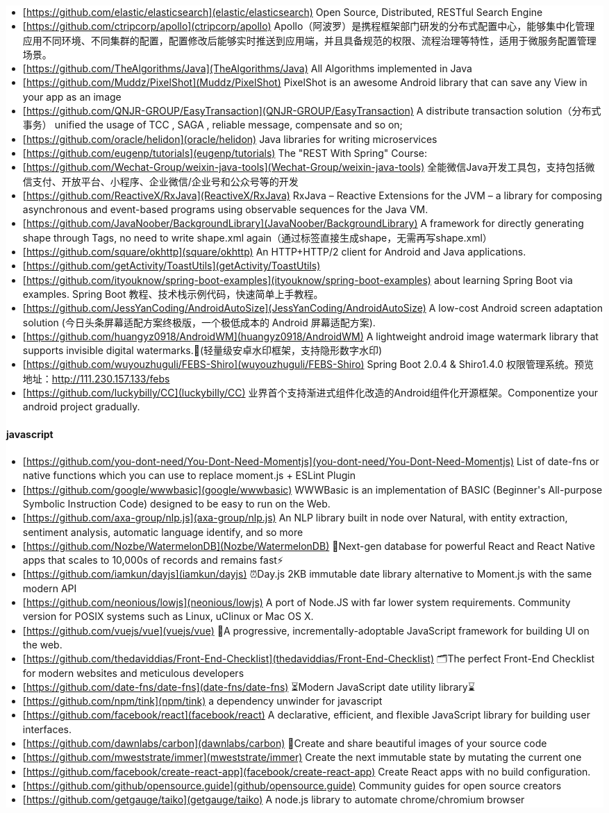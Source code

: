 * [https://github.com/elastic/elasticsearch](elastic/elasticsearch) Open Source, Distributed, RESTful Search Engine
* [https://github.com/ctripcorp/apollo](ctripcorp/apollo) Apollo（阿波罗）是携程框架部门研发的分布式配置中心，能够集中化管理应用不同环境、不同集群的配置，配置修改后能够实时推送到应用端，并且具备规范的权限、流程治理等特性，适用于微服务配置管理场景。
* [https://github.com/TheAlgorithms/Java](TheAlgorithms/Java) All Algorithms implemented in Java
* [https://github.com/Muddz/PixelShot](Muddz/PixelShot) PixelShot is an awesome Android library that can save any View in your app as an image
* [https://github.com/QNJR-GROUP/EasyTransaction](QNJR-GROUP/EasyTransaction) A distribute transaction solution（分布式事务） unified the usage of TCC , SAGA , reliable message, compensate and so on;
* [https://github.com/oracle/helidon](oracle/helidon) Java libraries for writing microservices
* [https://github.com/eugenp/tutorials](eugenp/tutorials) The "REST With Spring" Course:
* [https://github.com/Wechat-Group/weixin-java-tools](Wechat-Group/weixin-java-tools) 全能微信Java开发工具包，支持包括微信支付、开放平台、小程序、企业微信/企业号和公众号等的开发
* [https://github.com/ReactiveX/RxJava](ReactiveX/RxJava) RxJava – Reactive Extensions for the JVM – a library for composing asynchronous and event-based programs using observable sequences for the Java VM.
* [https://github.com/JavaNoober/BackgroundLibrary](JavaNoober/BackgroundLibrary) A framework for directly generating shape through Tags, no need to write shape.xml again（通过标签直接生成shape，无需再写shape.xml）
* [https://github.com/square/okhttp](square/okhttp) An HTTP+HTTP/2 client for Android and Java applications.
* [https://github.com/getActivity/ToastUtils](getActivity/ToastUtils)
* [https://github.com/ityouknow/spring-boot-examples](ityouknow/spring-boot-examples) about learning Spring Boot via examples. Spring Boot 教程、技术栈示例代码，快速简单上手教程。
* [https://github.com/JessYanCoding/AndroidAutoSize](JessYanCoding/AndroidAutoSize) A low-cost Android screen adaptation solution (今日头条屏幕适配方案终极版，一个极低成本的 Android 屏幕适配方案).
* [https://github.com/huangyz0918/AndroidWM](huangyz0918/AndroidWM) A lightweight android image watermark library that supports invisible digital watermarks.🌁(轻量级安卓水印框架，支持隐形数字水印)
* [https://github.com/wuyouzhuguli/FEBS-Shiro](wuyouzhuguli/FEBS-Shiro) Spring Boot 2.0.4 &amp; Shiro1.4.0 权限管理系统。预览地址：http://111.230.157.133/febs
* [https://github.com/luckybilly/CC](luckybilly/CC) 业界首个支持渐进式组件化改造的Android组件化开源框架。Componentize your android project gradually.

#### javascript
* [https://github.com/you-dont-need/You-Dont-Need-Momentjs](you-dont-need/You-Dont-Need-Momentjs) List of date-fns or native functions which you can use to replace moment.js + ESLint Plugin
* [https://github.com/google/wwwbasic](google/wwwbasic) WWWBasic is an implementation of BASIC (Beginner's All-purpose Symbolic Instruction Code) designed to be easy to run on the Web.
* [https://github.com/axa-group/nlp.js](axa-group/nlp.js) An NLP library built in node over Natural, with entity extraction, sentiment analysis, automatic language identify, and so more
* [https://github.com/Nozbe/WatermelonDB](Nozbe/WatermelonDB) 🍉Next-gen database for powerful React and React Native apps that scales to 10,000s of records and remains fast⚡️
* [https://github.com/iamkun/dayjs](iamkun/dayjs) ⏰Day.js 2KB immutable date library alternative to Moment.js with the same modern API
* [https://github.com/neonious/lowjs](neonious/lowjs) A port of Node.JS with far lower system requirements. Community version for POSIX systems such as Linux, uClinux or Mac OS X.
* [https://github.com/vuejs/vue](vuejs/vue) 🖖A progressive, incrementally-adoptable JavaScript framework for building UI on the web.
* [https://github.com/thedaviddias/Front-End-Checklist](thedaviddias/Front-End-Checklist) 🗂The perfect Front-End Checklist for modern websites and meticulous developers
* [https://github.com/date-fns/date-fns](date-fns/date-fns) ⏳Modern JavaScript date utility library⌛️
* [https://github.com/npm/tink](npm/tink) a dependency unwinder for javascript
* [https://github.com/facebook/react](facebook/react) A declarative, efficient, and flexible JavaScript library for building user interfaces.
* [https://github.com/dawnlabs/carbon](dawnlabs/carbon) 🎨Create and share beautiful images of your source code
* [https://github.com/mweststrate/immer](mweststrate/immer) Create the next immutable state by mutating the current one
* [https://github.com/facebook/create-react-app](facebook/create-react-app) Create React apps with no build configuration.
* [https://github.com/github/opensource.guide](github/opensource.guide) Community guides for open source creators
* [https://github.com/getgauge/taiko](getgauge/taiko) A node.js library to automate chrome/chromium browser